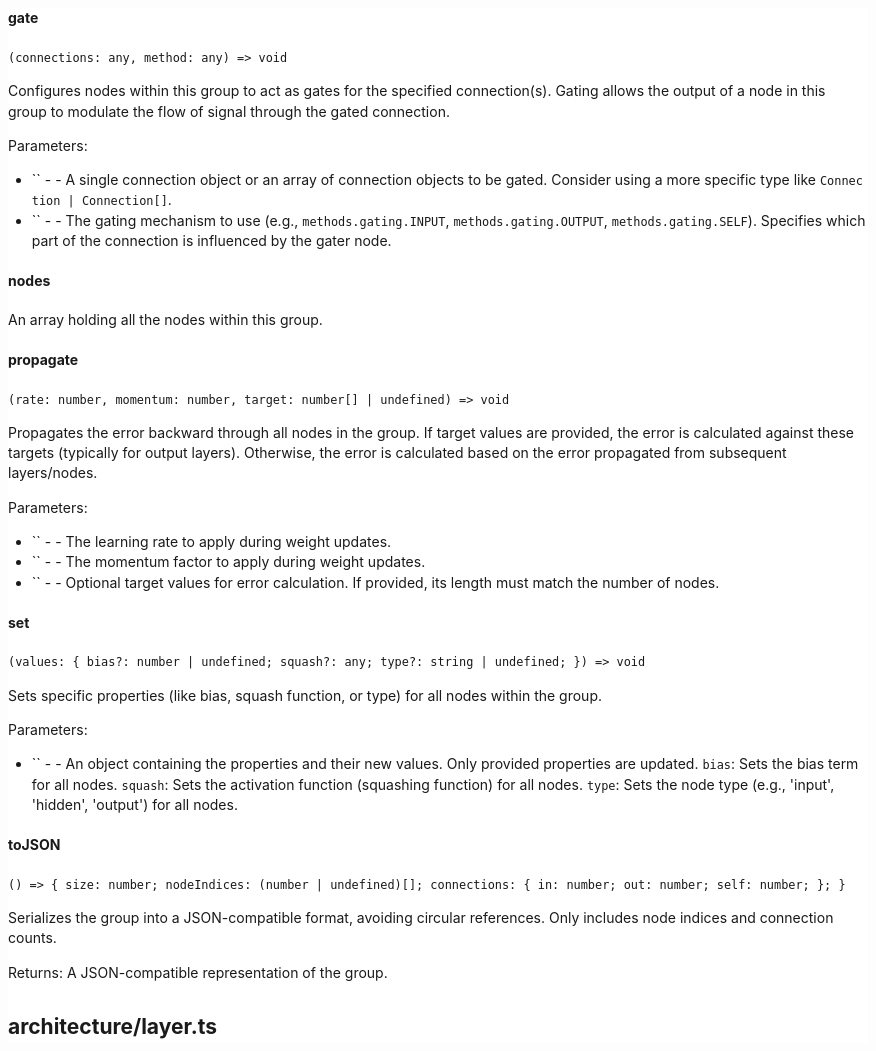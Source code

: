 #### gate

`(connections: any, method: any) => void`

Configures nodes within this group to act as gates for the specified connection(s).
Gating allows the output of a node in this group to modulate the flow of signal through the gated connection.

Parameters:
- `` - - A single connection object or an array of connection objects to be gated. Consider using a more specific type like `Connection | Connection[]`.
- `` - - The gating mechanism to use (e.g., `methods.gating.INPUT`, `methods.gating.OUTPUT`, `methods.gating.SELF`). Specifies which part of the connection is influenced by the gater node.

#### nodes

An array holding all the nodes within this group.

#### propagate

`(rate: number, momentum: number, target: number[] | undefined) => void`

Propagates the error backward through all nodes in the group. If target values are provided,
the error is calculated against these targets (typically for output layers). Otherwise,
the error is calculated based on the error propagated from subsequent layers/nodes.

Parameters:
- `` - - The learning rate to apply during weight updates.
- `` - - The momentum factor to apply during weight updates.
- `` - - Optional target values for error calculation. If provided, its length must match the number of nodes.

#### set

`(values: { bias?: number | undefined; squash?: any; type?: string | undefined; }) => void`

Sets specific properties (like bias, squash function, or type) for all nodes within the group.

Parameters:
- `` - - An object containing the properties and their new values. Only provided properties are updated.
`bias`: Sets the bias term for all nodes.
`squash`: Sets the activation function (squashing function) for all nodes.
`type`: Sets the node type (e.g., 'input', 'hidden', 'output') for all nodes.

#### toJSON

`() => { size: number; nodeIndices: (number | undefined)[]; connections: { in: number; out: number; self: number; }; }`

Serializes the group into a JSON-compatible format, avoiding circular references.
Only includes node indices and connection counts.

Returns: A JSON-compatible representation of the group.

## architecture/layer.ts
